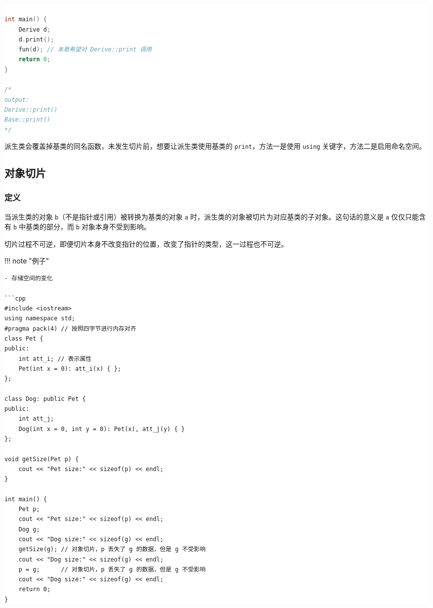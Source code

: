 ```cpp

int main() {
    Derive d;
    d.print();   
    fun(d); // 本意希望对 Derive::print 调用
    return 0;
}

/*
output:
Derive::print()
Base::print()
*/
```

派生类会覆盖掉基类的同名函数，未发生切片前，想要让派生类使用基类的 `print`，方法一是使用 `using` 关键字，方法二是启用命名空间。

## 对象切片

### 定义

当派生类的对象 `b`（不是指针或引用）被转换为基类的对象 `a` 时，派生类的对象被切片为对应基类的子对象。这句话的意义是 `a` 仅仅只能含有 `b` 中基类的部分，而 `b` 对象本身不受到影响。

切片过程不可逆，即便切片本身不改变指针的位置，改变了指针的类型，这一过程也不可逆。

!!! note "例子"

    - 存储空间的变化
    
    ```cpp
    #include <iostream>
    using namespace std;
    #pragma pack(4) // 按照四字节进行内存对齐
    class Pet { 
    public:
        int att_i; // 表示属性
        Pet(int x = 0): att_i(x) { };
    };

    class Dog: public Pet { 
    public:
        int att_j;
        Dog(int x = 0, int y = 0): Pet(x), att_j(y) { }
    };

    void getSize(Pet p) {
        cout << "Pet size:" << sizeof(p) << endl;
    }

    int main() {
        Pet p;
        cout << "Pet size:" << sizeof(p) << endl;
        Dog g;
        cout << "Dog size:" << sizeof(g) << endl;
        getSize(g); // 对象切片，p 丢失了 g 的数据，但是 g 不受影响
        cout << "Dog size:" << sizeof(g) << endl;
        p = g;      // 对象切片，p 丢失了 g 的数据，但是 g 不受影响
        cout << "Dog size:" << sizeof(g) << endl;
        return 0;
    }

